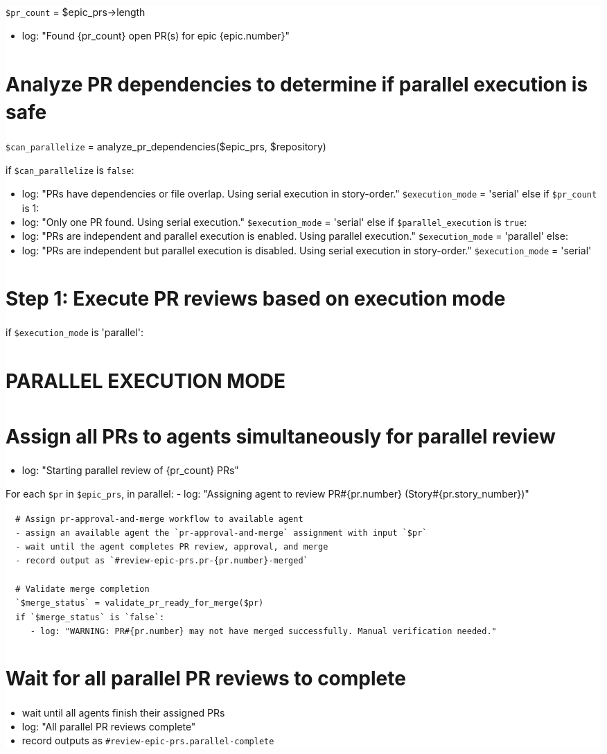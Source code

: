`$pr_count` = $epic_prs->length
- log: "Found {pr_count} open PR(s) for epic {epic.number}"

# Analyze PR dependencies to determine if parallel execution is safe
`$can_parallelize` = analyze_pr_dependencies($epic_prs, $repository)

if `$can_parallelize` is `false`:
   - log: "PRs have dependencies or file overlap. Using serial execution in story-order."
   `$execution_mode` = 'serial'
else if `$pr_count` is 1:
   - log: "Only one PR found. Using serial execution."
   `$execution_mode` = 'serial'
else if `$parallel_execution` is `true`:
   - log: "PRs are independent and parallel execution is enabled. Using parallel execution."
   `$execution_mode` = 'parallel'
else:
   - log: "PRs are independent but parallel execution is disabled. Using serial execution in story-order."
   `$execution_mode` = 'serial'

# Step 1: Execute PR reviews based on execution mode

if `$execution_mode` is 'parallel':
   # PARALLEL EXECUTION MODE
   # Assign all PRs to agents simultaneously for parallel review
   - log: "Starting parallel review of {pr_count} PRs"
   
   For each `$pr` in `$epic_prs`, in parallel:
      - log: "Assigning agent to review PR#{pr.number} (Story#{pr.story_number})"
      
      # Assign pr-approval-and-merge workflow to available agent
      - assign an available agent the `pr-approval-and-merge` assignment with input `$pr`
      - wait until the agent completes PR review, approval, and merge
      - record output as `#review-epic-prs.pr-{pr.number}-merged`
      
      # Validate merge completion
      `$merge_status` = validate_pr_ready_for_merge($pr)
      if `$merge_status` is `false`:
         - log: "WARNING: PR#{pr.number} may not have merged successfully. Manual verification needed."
   
   # Wait for all parallel PR reviews to complete
   - wait until all agents finish their assigned PRs
   - log: "All parallel PR reviews complete"
   - record outputs as `#review-epic-prs.parallel-complete`
   